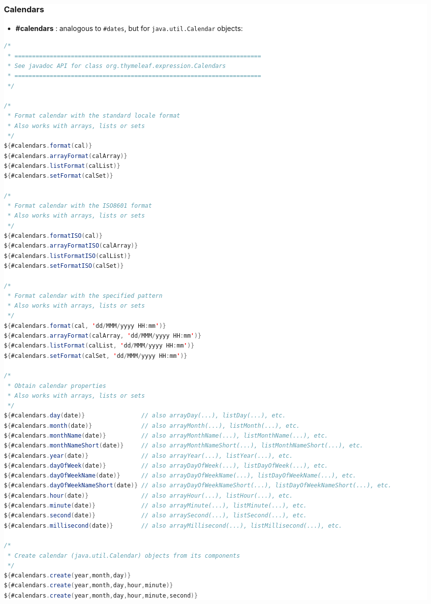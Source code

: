 ### Calendars

*  **#calendars** : analogous to `#dates`, but for `java.util.Calendar` objects:

```java
/*
 * ======================================================================
 * See javadoc API for class org.thymeleaf.expression.Calendars
 * ======================================================================
 */

/*
 * Format calendar with the standard locale format
 * Also works with arrays, lists or sets
 */
${#calendars.format(cal)}
${#calendars.arrayFormat(calArray)}
${#calendars.listFormat(calList)}
${#calendars.setFormat(calSet)}

/*
 * Format calendar with the ISO8601 format
 * Also works with arrays, lists or sets
 */
${#calendars.formatISO(cal)}
${#calendars.arrayFormatISO(calArray)}
${#calendars.listFormatISO(calList)}
${#calendars.setFormatISO(calSet)}

/*
 * Format calendar with the specified pattern
 * Also works with arrays, lists or sets
 */
${#calendars.format(cal, 'dd/MMM/yyyy HH:mm')}
${#calendars.arrayFormat(calArray, 'dd/MMM/yyyy HH:mm')}
${#calendars.listFormat(calList, 'dd/MMM/yyyy HH:mm')}
${#calendars.setFormat(calSet, 'dd/MMM/yyyy HH:mm')}

/*
 * Obtain calendar properties
 * Also works with arrays, lists or sets
 */
${#calendars.day(date)}                // also arrayDay(...), listDay(...), etc.
${#calendars.month(date)}              // also arrayMonth(...), listMonth(...), etc.
${#calendars.monthName(date)}          // also arrayMonthName(...), listMonthName(...), etc.
${#calendars.monthNameShort(date)}     // also arrayMonthNameShort(...), listMonthNameShort(...), etc.
${#calendars.year(date)}               // also arrayYear(...), listYear(...), etc.
${#calendars.dayOfWeek(date)}          // also arrayDayOfWeek(...), listDayOfWeek(...), etc.
${#calendars.dayOfWeekName(date)}      // also arrayDayOfWeekName(...), listDayOfWeekName(...), etc.
${#calendars.dayOfWeekNameShort(date)} // also arrayDayOfWeekNameShort(...), listDayOfWeekNameShort(...), etc.
${#calendars.hour(date)}               // also arrayHour(...), listHour(...), etc.
${#calendars.minute(date)}             // also arrayMinute(...), listMinute(...), etc.
${#calendars.second(date)}             // also arraySecond(...), listSecond(...), etc.
${#calendars.millisecond(date)}        // also arrayMillisecond(...), listMillisecond(...), etc.

/*
 * Create calendar (java.util.Calendar) objects from its components
 */
${#calendars.create(year,month,day)}
${#calendars.create(year,month,day,hour,minute)}
${#calendars.create(year,month,day,hour,minute,second)}
```